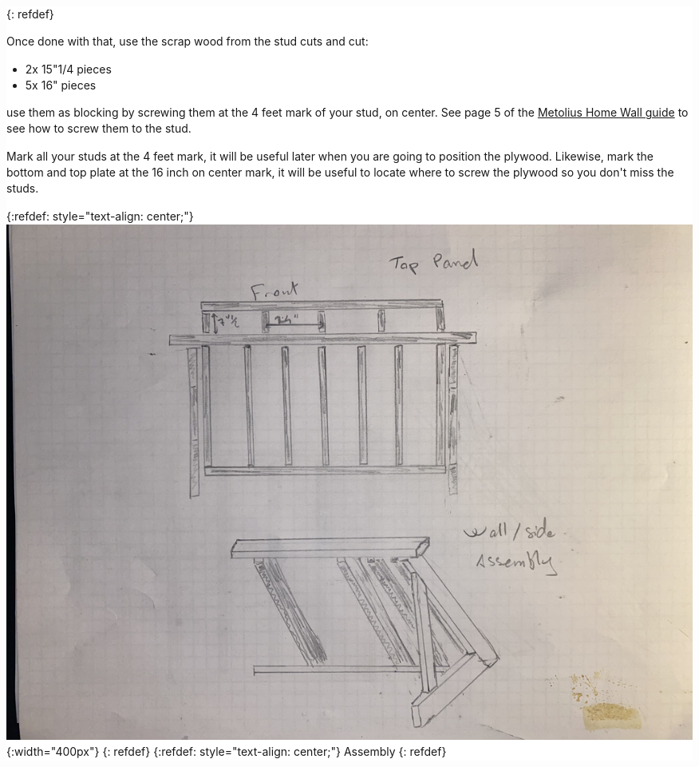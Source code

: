 {: refdef}

Once done with that, use the scrap wood from the stud cuts and cut:

* 2x 15"1/4 pieces
* 5x 16" pieces

use them as blocking by screwing them at the 4 feet mark of your stud, on center. See page 5 of the [Metolius Home Wall guide][metolius-build-home-wall] to see how to screw them to the stud.

Mark all your studs at the 4 feet mark, it will be useful later when you are going to position the plywood. Likewise, mark the bottom and top plate at the 16 inch on center mark, it will be useful to locate where to screw the plywood so you don't miss the studs.


{:refdef: style="text-align: center;"}
![Assembly](/assets/IMG_1452.jpg){:width="400px"}
{: refdef}
{:refdef: style="text-align: center;"}
Assembly
{: refdef}


[atomik-tnut-layouts]: <https://www.atomikclimbingholds.com/t-nut-layouts> "Atomik Climbing T-Nut Layouts"
[freestanding-wall-30deg]: <https://www.reddit.com/r/climbing/comments/2bp5a0/my_30_freestanding_wall/> "Free-standing 30° wall"
[freestanding-wall-top-panel]: <https://www.instructables.com/Freestanding-Indoor-Rock-Climbing-Wall-For-150/> "Free-standing with top panel"
[metolius-build-home-wall]: <https://www.metoliusclimbing.com/pdf/How-to-Build-a-Home-Bouldering-Wall.pdf> "Metolius’s How to Build a Home Bouldering Wall"